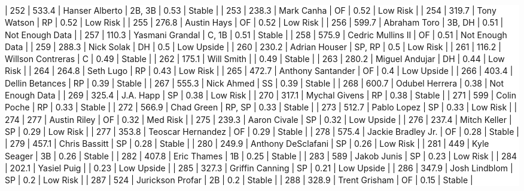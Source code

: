 | 252  | 533.4 | Hanser Alberto        | 2B, 3B     | 0.53            | Stable          |
| 253  | 238.3 | Mark Canha            | OF         | 0.52            | Low Risk        |
| 254  | 319.7 | Tony Watson           | RP         | 0.52            | Low Risk        |
| 255  | 276.8 | Austin Hays           | OF         | 0.52            | Low Risk        |
| 256  | 599.7 | Abraham Toro          | 3B, DH     | 0.51            | Not Enough Data |
| 257  | 110.3 | Yasmani Grandal       | C, 1B      | 0.51            | Stable          |
| 258  | 575.9 | Cedric Mullins II     | OF         | 0.51            | Not Enough Data |
| 259  | 288.3 | Nick Solak            | DH         | 0.5             | Low Upside      |
| 260  | 230.2 | Adrian Houser         | SP, RP     | 0.5             | Low Risk        |
| 261  | 116.2 | Willson Contreras     | C          | 0.49            | Stable          |
| 262  | 175.1 | Will Smith            |            | 0.49            | Stable          |
| 263  | 280.2 | Miguel Andujar        | DH         | 0.44            | Low Risk        |
| 264  | 264.8 | Seth Lugo             | RP         | 0.43            | Low Risk        |
| 265  | 472.7 | Anthony Santander     | OF         | 0.4             | Low Upside      |
| 266  | 403.4 | Dellin Betances       | RP         | 0.39            | Stable          |
| 267  | 555.3 | Nick Ahmed            | SS         | 0.39            | Stable          |
| 268  | 600.7 | Odubel Herrera        | 0.38       | Not Enough Data |
| 269  | 325.4 | J.A. Happ             | SP         | 0.38            | Low Risk        |
| 270  | 317.1 | Mychal Givens         | RP         | 0.38            | Stable          |
| 271  | 599   | Colin Poche           | RP         | 0.33            | Stable          |
| 272  | 566.9 | Chad Green            | RP, SP     | 0.33            | Stable          |
| 273  | 512.7 | Pablo Lopez           | SP         | 0.33            | Low Risk        |
| 274  | 277   | Austin Riley          | OF         | 0.32            | Med Risk        |
| 275  | 239.3 | Aaron Civale          | SP         | 0.32            | Low Upside      |
| 276  | 237.4 | Mitch Keller          | SP         | 0.29            | Low Risk        |
| 277  | 353.8 | Teoscar Hernandez     | OF         | 0.29            | Stable          |
| 278  | 575.4 | Jackie Bradley Jr.    | OF         | 0.28            | Stable          |
| 279  | 457.1 | Chris Bassitt         | SP         | 0.28            | Stable          |
| 280  | 249.9 | Anthony DeSclafani    | SP         | 0.26            | Low Risk        |
| 281  | 449   | Kyle Seager           | 3B         | 0.26            | Stable          |
| 282  | 407.8 | Eric Thames           | 1B         | 0.25            | Stable          |
| 283  | 589   | Jakob Junis           | SP         | 0.23            | Low Risk        |
| 284  | 202.1 | Yasiel Puig           |            | 0.23            | Low Upside      |
| 285  | 327.3 | Griffin Canning       | SP         | 0.21            | Low Upside      |
| 286  | 347.9 | Josh Lindblom         | SP         | 0.2             | Low Risk        |
| 287  | 524   | Jurickson Profar      | 2B         | 0.2             | Stable          |
| 288  | 328.9 | Trent Grisham         | OF         | 0.15            | Stable          |